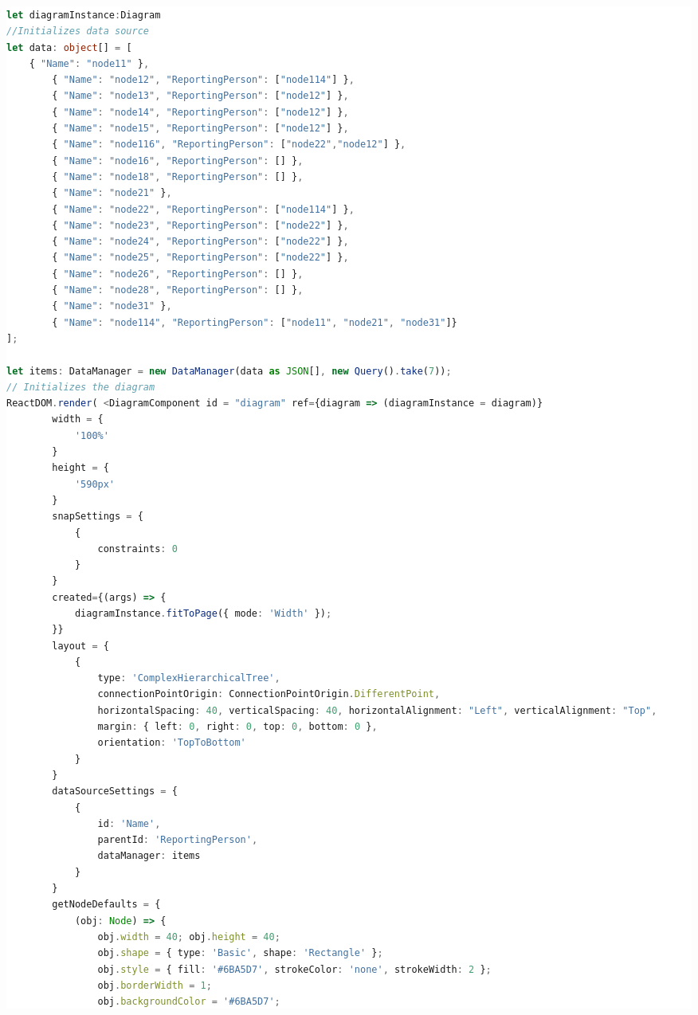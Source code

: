 ```typescript
let diagramInstance:Diagram
//Initializes data source
let data: object[] = [
    { "Name": "node11" },
        { "Name": "node12", "ReportingPerson": ["node114"] },
        { "Name": "node13", "ReportingPerson": ["node12"] },
        { "Name": "node14", "ReportingPerson": ["node12"] },
        { "Name": "node15", "ReportingPerson": ["node12"] },
        { "Name": "node116", "ReportingPerson": ["node22","node12"] },
        { "Name": "node16", "ReportingPerson": [] },
        { "Name": "node18", "ReportingPerson": [] },
        { "Name": "node21" },
        { "Name": "node22", "ReportingPerson": ["node114"] },
        { "Name": "node23", "ReportingPerson": ["node22"] },
        { "Name": "node24", "ReportingPerson": ["node22"] },
        { "Name": "node25", "ReportingPerson": ["node22"] },
        { "Name": "node26", "ReportingPerson": [] },
        { "Name": "node28", "ReportingPerson": [] },
        { "Name": "node31" },
        { "Name": "node114", "ReportingPerson": ["node11", "node21", "node31"]}
];

let items: DataManager = new DataManager(data as JSON[], new Query().take(7));
// Initializes the diagram
ReactDOM.render( <DiagramComponent id = "diagram" ref={diagram => (diagramInstance = diagram)}
        width = {
            '100%'
        }
        height = {
            '590px'
        }
        snapSettings = {
            {
                constraints: 0
            }
        }
        created={(args) => {
            diagramInstance.fitToPage({ mode: 'Width' });
        }}
        layout = {
            {
                type: 'ComplexHierarchicalTree',
                connectionPointOrigin: ConnectionPointOrigin.DifferentPoint,
                horizontalSpacing: 40, verticalSpacing: 40, horizontalAlignment: "Left", verticalAlignment: "Top",
                margin: { left: 0, right: 0, top: 0, bottom: 0 },
                orientation: 'TopToBottom'
            }
        }
        dataSourceSettings = {
            {
                id: 'Name',
                parentId: 'ReportingPerson',
                dataManager: items
            }
        }
        getNodeDefaults = {
            (obj: Node) => {
                obj.width = 40; obj.height = 40;
                obj.shape = { type: 'Basic', shape: 'Rectangle' };
                obj.style = { fill: '#6BA5D7', strokeColor: 'none', strokeWidth: 2 };
                obj.borderWidth = 1;
                obj.backgroundColor = '#6BA5D7';
```